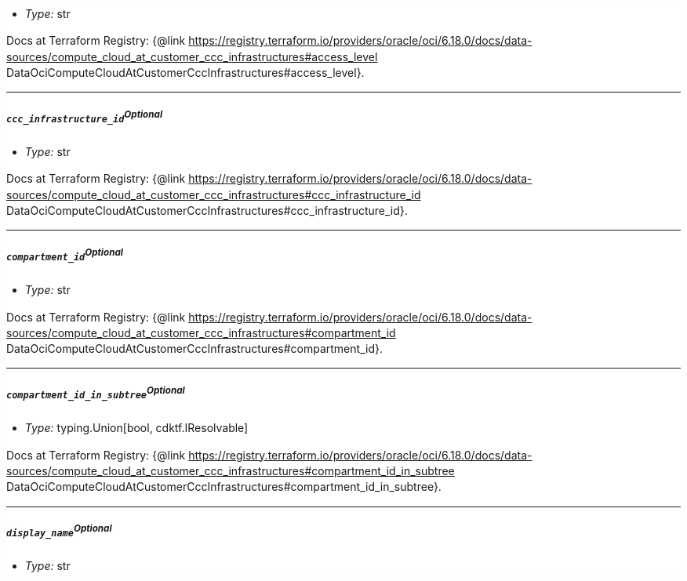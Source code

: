 - *Type:* str

Docs at Terraform Registry: {@link https://registry.terraform.io/providers/oracle/oci/6.18.0/docs/data-sources/compute_cloud_at_customer_ccc_infrastructures#access_level DataOciComputeCloudAtCustomerCccInfrastructures#access_level}.

---

##### `ccc_infrastructure_id`<sup>Optional</sup> <a name="ccc_infrastructure_id" id="rhizo-co-terraform-provider-oci.dataOciComputeCloudAtCustomerCccInfrastructures.DataOciComputeCloudAtCustomerCccInfrastructures.Initializer.parameter.cccInfrastructureId"></a>

- *Type:* str

Docs at Terraform Registry: {@link https://registry.terraform.io/providers/oracle/oci/6.18.0/docs/data-sources/compute_cloud_at_customer_ccc_infrastructures#ccc_infrastructure_id DataOciComputeCloudAtCustomerCccInfrastructures#ccc_infrastructure_id}.

---

##### `compartment_id`<sup>Optional</sup> <a name="compartment_id" id="rhizo-co-terraform-provider-oci.dataOciComputeCloudAtCustomerCccInfrastructures.DataOciComputeCloudAtCustomerCccInfrastructures.Initializer.parameter.compartmentId"></a>

- *Type:* str

Docs at Terraform Registry: {@link https://registry.terraform.io/providers/oracle/oci/6.18.0/docs/data-sources/compute_cloud_at_customer_ccc_infrastructures#compartment_id DataOciComputeCloudAtCustomerCccInfrastructures#compartment_id}.

---

##### `compartment_id_in_subtree`<sup>Optional</sup> <a name="compartment_id_in_subtree" id="rhizo-co-terraform-provider-oci.dataOciComputeCloudAtCustomerCccInfrastructures.DataOciComputeCloudAtCustomerCccInfrastructures.Initializer.parameter.compartmentIdInSubtree"></a>

- *Type:* typing.Union[bool, cdktf.IResolvable]

Docs at Terraform Registry: {@link https://registry.terraform.io/providers/oracle/oci/6.18.0/docs/data-sources/compute_cloud_at_customer_ccc_infrastructures#compartment_id_in_subtree DataOciComputeCloudAtCustomerCccInfrastructures#compartment_id_in_subtree}.

---

##### `display_name`<sup>Optional</sup> <a name="display_name" id="rhizo-co-terraform-provider-oci.dataOciComputeCloudAtCustomerCccInfrastructures.DataOciComputeCloudAtCustomerCccInfrastructures.Initializer.parameter.displayName"></a>

- *Type:* str

